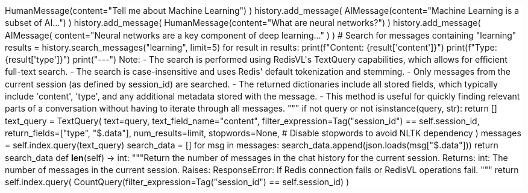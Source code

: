 HumanMessage(content="Tell me about Machine Learning")                     )                     history.add_message(                       AIMessage(content="Machine Learning is a subset of AI...")                     )                     history.add_message(                       HumanMessage(content="What are neural networks?")                     )                     history.add_message(                       AIMessage(                         content="Neural networks are a key component of deep learning..."                       )                     )                          # Search for messages containing "learning"                     results = history.search_messages("learning", limit=5)                          for result in results:                         print(f"Content: {result['content']}")                         print(f"Type: {result['type']}")                         print("---")                  Note:                 - The search is performed using RedisVL's TextQuery capabilities, which                   allows for efficient full-text search.                 - The search is case-insensitive and uses Redis' default tokenization                   and stemming.                 - Only messages from the current session (as defined by session_id)                   are searched.                 - The returned dictionaries include all stored fields, which typically                   include 'content', 'type', and any additional metadata stored                   with the message.                 - This method is useful for quickly finding relevant parts of a                   conversation without having to iterate through all messages.             """             if not query or not isinstance(query, str):                 return []                  text_query = TextQuery(                 text=query,                 text_field_name="content",                 filter_expression=Tag("session_id") == self.session_id,                 return_fields=["type", "$.data"],                 num_results=limit,                 stopwords=None,  # Disable stopwords to avoid NLTK dependency             )                  messages = self.index.query(text_query)                  search_data = []             for msg in messages:                 search_data.append(json.loads(msg["$.data"]))                  return search_data                             def __len__(self) -> int:             """Return the number of messages in the chat history for the current session.                  Returns:                 int: The number of messages in the current session.                  Raises:                 ResponseError: If Redis connection fails or RedisVL operations fail.             """             return self.index.query(                 CountQuery(filter_expression=Tag("session_id") == self.session_id)             )